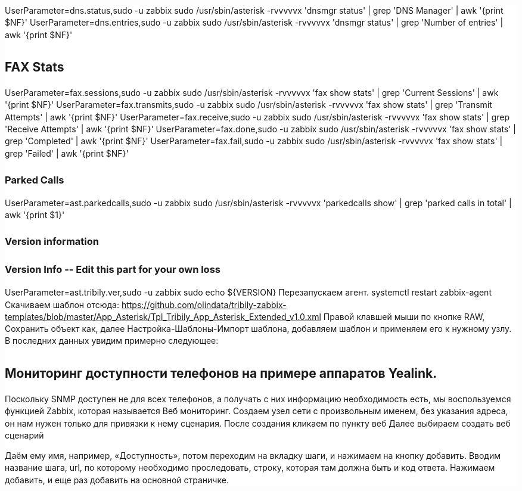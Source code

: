 UserParameter=dns.status,sudo -u zabbix sudo /usr/sbin/asterisk -rvvvvvx 'dnsmgr status' | grep 'DNS Manager' | awk '{print $NF}'
UserParameter=dns.entries,sudo -u zabbix sudo /usr/sbin/asterisk -rvvvvvx 'dnsmgr status' | grep 'Number of entries' | awk '{print $NF}'


## FAX Stats

UserParameter=fax.sessions,sudo -u zabbix sudo /usr/sbin/asterisk -rvvvvvx 'fax show stats' | grep 'Current Sessions' | awk '{print $NF}'
UserParameter=fax.transmits,sudo -u zabbix sudo /usr/sbin/asterisk -rvvvvvx 'fax show stats' | grep 'Transmit Attempts' | awk '{print $NF}'
UserParameter=fax.receive,sudo -u zabbix sudo /usr/sbin/asterisk -rvvvvvx 'fax show stats' | grep 'Receive Attempts' | awk '{print $NF}'
UserParameter=fax.done,sudo -u zabbix sudo /usr/sbin/asterisk -rvvvvvx 'fax show stats' | grep 'Completed' | awk '{print $NF}'
UserParameter=fax.fail,sudo -u zabbix sudo /usr/sbin/asterisk -rvvvvvx 'fax show stats' | grep 'Failed' | awk '{print $NF}'

### Parked Calls

UserParameter=ast.parkedcalls,sudo -u zabbix sudo /usr/sbin/asterisk -rvvvvvx 'parkedcalls show' | grep 'parked calls in total' | awk '{print $1}'

### Version information
### Version Info -- Edit this part for your own loss

UserParameter=ast.tribily.ver,sudo -u zabbix sudo echo ${VERSION}
Перезапускаем агент.
systemctl restart zabbix-agent
Скачиваем шаблон отсюда:
https://github.com/olindata/tribily-zabbix-templates/blob/master/App_Asterisk/Tpl_Tribily_App_Asterisk_Extended_v1.0.xml
Правой клавшей мыши по кнопке RAW, Сохранить объект как, далее Настройка-Шаблоны-Импорт шаблона, добавляем шаблон и применяем его к нужному узлу.
В последних данных увидим примерно следующее:


## Мониторинг доступности телефонов на примере аппаратов Yealink.

Поскольку SNMP доступен не для всех телефонов, а получать с них информацию необходимость есть, мы воспользуемся функцией Zabbix, которая называется Веб мониторинг.
Создаем узел сети с произвольным именем, без указания адреса, он нам нужен только для привязки к нему сценария.
После создания кликаем по пункту веб 
Далее выбираем создать веб сценарий

Даём ему имя, например, «Доступность», потом переходим на вкладку шаги, и нажимаем на кнопку добавить.
Вводим название шага, url, по которому необходимо проследовать, строку, которая там должна быть и код ответа. Нажимаем добавить, и еще раз добавить на основной страничке. 
